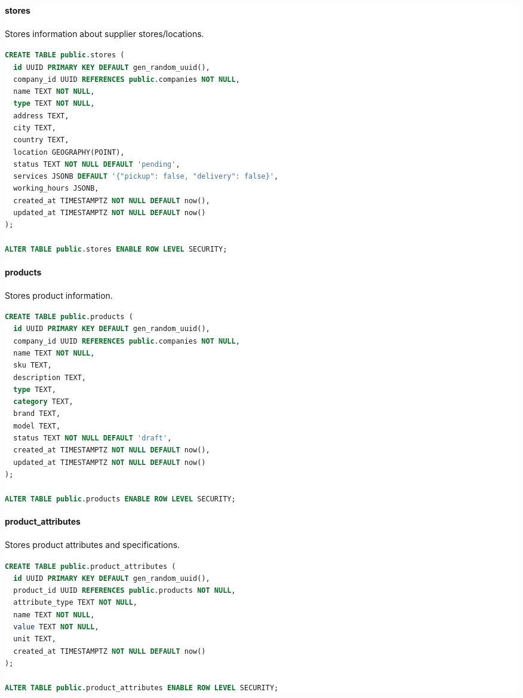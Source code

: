 #### stores

Stores information about supplier stores/locations.

```sql
CREATE TABLE public.stores (
  id UUID PRIMARY KEY DEFAULT gen_random_uuid(),
  company_id UUID REFERENCES public.companies NOT NULL,
  name TEXT NOT NULL,
  type TEXT NOT NULL,
  address TEXT,
  city TEXT,
  country TEXT,
  location GEOGRAPHY(POINT),
  status TEXT NOT NULL DEFAULT 'pending',
  services JSONB DEFAULT '{"pickup": false, "delivery": false}',
  working_hours JSONB,
  created_at TIMESTAMPTZ NOT NULL DEFAULT now(),
  updated_at TIMESTAMPTZ NOT NULL DEFAULT now()
);

ALTER TABLE public.stores ENABLE ROW LEVEL SECURITY;
```

#### products

Stores product information.

```sql
CREATE TABLE public.products (
  id UUID PRIMARY KEY DEFAULT gen_random_uuid(),
  company_id UUID REFERENCES public.companies NOT NULL,
  name TEXT NOT NULL,
  sku TEXT,
  description TEXT,
  type TEXT,
  category TEXT,
  brand TEXT,
  model TEXT,
  status TEXT NOT NULL DEFAULT 'draft',
  created_at TIMESTAMPTZ NOT NULL DEFAULT now(),
  updated_at TIMESTAMPTZ NOT NULL DEFAULT now()
);

ALTER TABLE public.products ENABLE ROW LEVEL SECURITY;
```

#### product_attributes

Stores product attributes and specifications.

```sql
CREATE TABLE public.product_attributes (
  id UUID PRIMARY KEY DEFAULT gen_random_uuid(),
  product_id UUID REFERENCES public.products NOT NULL,
  attribute_type TEXT NOT NULL,
  name TEXT NOT NULL,
  value TEXT NOT NULL,
  unit TEXT,
  created_at TIMESTAMPTZ NOT NULL DEFAULT now()
);

ALTER TABLE public.product_attributes ENABLE ROW LEVEL SECURITY;
```
